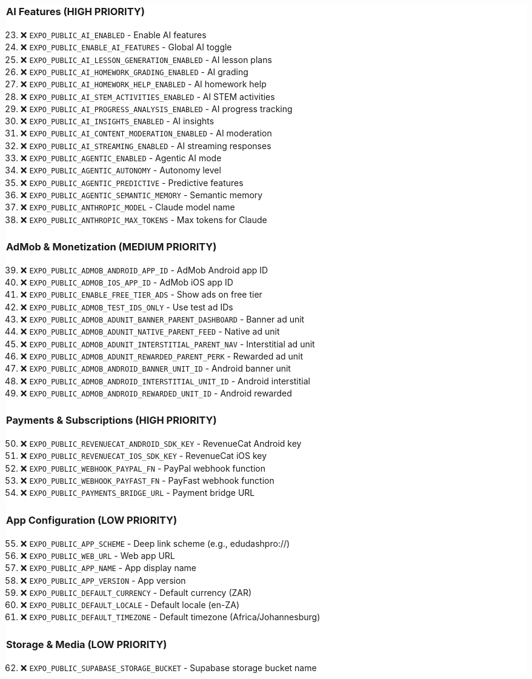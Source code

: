 ### **AI Features** (HIGH PRIORITY)
23. ❌ `EXPO_PUBLIC_AI_ENABLED` - Enable AI features
24. ❌ `EXPO_PUBLIC_ENABLE_AI_FEATURES` - Global AI toggle
25. ❌ `EXPO_PUBLIC_AI_LESSON_GENERATION_ENABLED` - AI lesson plans
26. ❌ `EXPO_PUBLIC_AI_HOMEWORK_GRADING_ENABLED` - AI grading
27. ❌ `EXPO_PUBLIC_AI_HOMEWORK_HELP_ENABLED` - AI homework help
28. ❌ `EXPO_PUBLIC_AI_STEM_ACTIVITIES_ENABLED` - AI STEM activities
29. ❌ `EXPO_PUBLIC_AI_PROGRESS_ANALYSIS_ENABLED` - AI progress tracking
30. ❌ `EXPO_PUBLIC_AI_INSIGHTS_ENABLED` - AI insights
31. ❌ `EXPO_PUBLIC_AI_CONTENT_MODERATION_ENABLED` - AI moderation
32. ❌ `EXPO_PUBLIC_AI_STREAMING_ENABLED` - AI streaming responses
33. ❌ `EXPO_PUBLIC_AGENTIC_ENABLED` - Agentic AI mode
34. ❌ `EXPO_PUBLIC_AGENTIC_AUTONOMY` - Autonomy level
35. ❌ `EXPO_PUBLIC_AGENTIC_PREDICTIVE` - Predictive features
36. ❌ `EXPO_PUBLIC_AGENTIC_SEMANTIC_MEMORY` - Semantic memory
37. ❌ `EXPO_PUBLIC_ANTHROPIC_MODEL` - Claude model name
38. ❌ `EXPO_PUBLIC_ANTHROPIC_MAX_TOKENS` - Max tokens for Claude

### **AdMob & Monetization** (MEDIUM PRIORITY)
39. ❌ `EXPO_PUBLIC_ADMOB_ANDROID_APP_ID` - AdMob Android app ID
40. ❌ `EXPO_PUBLIC_ADMOB_IOS_APP_ID` - AdMob iOS app ID
41. ❌ `EXPO_PUBLIC_ENABLE_FREE_TIER_ADS` - Show ads on free tier
42. ❌ `EXPO_PUBLIC_ADMOB_TEST_IDS_ONLY` - Use test ad IDs
43. ❌ `EXPO_PUBLIC_ADMOB_ADUNIT_BANNER_PARENT_DASHBOARD` - Banner ad unit
44. ❌ `EXPO_PUBLIC_ADMOB_ADUNIT_NATIVE_PARENT_FEED` - Native ad unit
45. ❌ `EXPO_PUBLIC_ADMOB_ADUNIT_INTERSTITIAL_PARENT_NAV` - Interstitial ad unit
46. ❌ `EXPO_PUBLIC_ADMOB_ADUNIT_REWARDED_PARENT_PERK` - Rewarded ad unit
47. ❌ `EXPO_PUBLIC_ADMOB_ANDROID_BANNER_UNIT_ID` - Android banner unit
48. ❌ `EXPO_PUBLIC_ADMOB_ANDROID_INTERSTITIAL_UNIT_ID` - Android interstitial
49. ❌ `EXPO_PUBLIC_ADMOB_ANDROID_REWARDED_UNIT_ID` - Android rewarded

### **Payments & Subscriptions** (HIGH PRIORITY)
50. ❌ `EXPO_PUBLIC_REVENUECAT_ANDROID_SDK_KEY` - RevenueCat Android key
51. ❌ `EXPO_PUBLIC_REVENUECAT_IOS_SDK_KEY` - RevenueCat iOS key
52. ❌ `EXPO_PUBLIC_WEBHOOK_PAYPAL_FN` - PayPal webhook function
53. ❌ `EXPO_PUBLIC_WEBHOOK_PAYFAST_FN` - PayFast webhook function
54. ❌ `EXPO_PUBLIC_PAYMENTS_BRIDGE_URL` - Payment bridge URL

### **App Configuration** (LOW PRIORITY)
55. ❌ `EXPO_PUBLIC_APP_SCHEME` - Deep link scheme (e.g., edudashpro://)
56. ❌ `EXPO_PUBLIC_WEB_URL` - Web app URL
57. ❌ `EXPO_PUBLIC_APP_NAME` - App display name
58. ❌ `EXPO_PUBLIC_APP_VERSION` - App version
59. ❌ `EXPO_PUBLIC_DEFAULT_CURRENCY` - Default currency (ZAR)
60. ❌ `EXPO_PUBLIC_DEFAULT_LOCALE` - Default locale (en-ZA)
61. ❌ `EXPO_PUBLIC_DEFAULT_TIMEZONE` - Default timezone (Africa/Johannesburg)

### **Storage & Media** (LOW PRIORITY)
62. ❌ `EXPO_PUBLIC_SUPABASE_STORAGE_BUCKET` - Supabase storage bucket name

